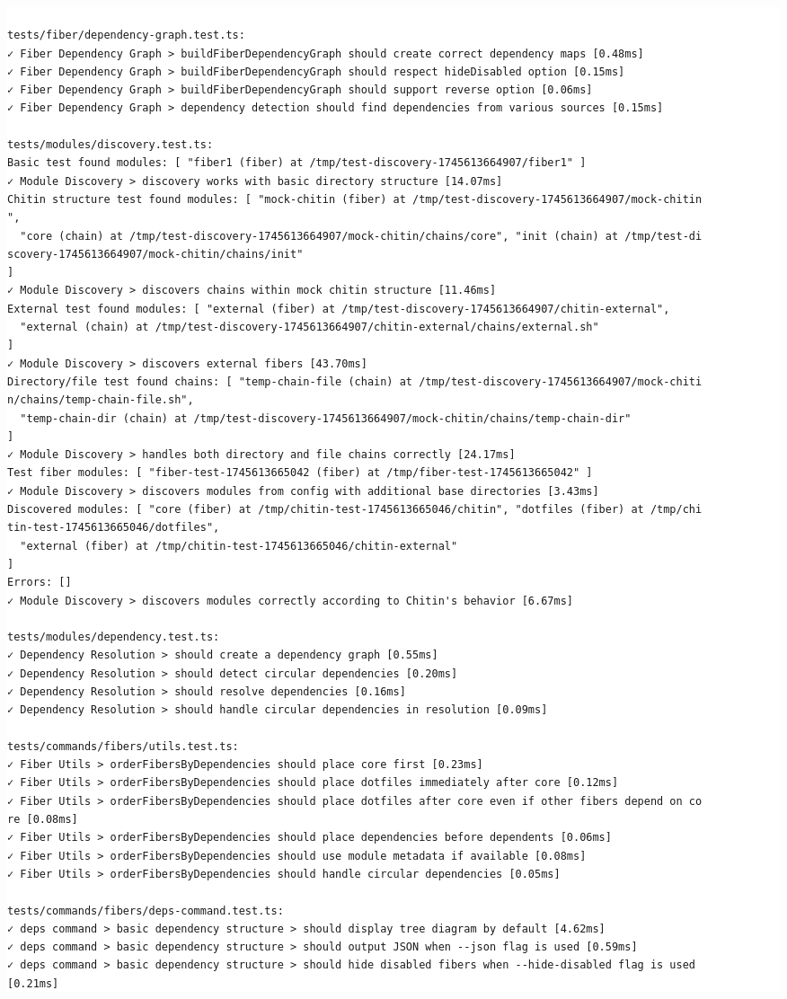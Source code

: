 ```

tests/fiber/dependency-graph.test.ts:
✓ Fiber Dependency Graph > buildFiberDependencyGraph should create correct dependency maps [0.48ms]
✓ Fiber Dependency Graph > buildFiberDependencyGraph should respect hideDisabled option [0.15ms]
✓ Fiber Dependency Graph > buildFiberDependencyGraph should support reverse option [0.06ms]
✓ Fiber Dependency Graph > dependency detection should find dependencies from various sources [0.15ms]

tests/modules/discovery.test.ts:
Basic test found modules: [ "fiber1 (fiber) at /tmp/test-discovery-1745613664907/fiber1" ]
✓ Module Discovery > discovery works with basic directory structure [14.07ms]
Chitin structure test found modules: [ "mock-chitin (fiber) at /tmp/test-discovery-1745613664907/mock-chitin
",
  "core (chain) at /tmp/test-discovery-1745613664907/mock-chitin/chains/core", "init (chain) at /tmp/test-di
scovery-1745613664907/mock-chitin/chains/init"
]
✓ Module Discovery > discovers chains within mock chitin structure [11.46ms]
External test found modules: [ "external (fiber) at /tmp/test-discovery-1745613664907/chitin-external",
  "external (chain) at /tmp/test-discovery-1745613664907/chitin-external/chains/external.sh"
]
✓ Module Discovery > discovers external fibers [43.70ms]
Directory/file test found chains: [ "temp-chain-file (chain) at /tmp/test-discovery-1745613664907/mock-chiti
n/chains/temp-chain-file.sh",
  "temp-chain-dir (chain) at /tmp/test-discovery-1745613664907/mock-chitin/chains/temp-chain-dir"
]
✓ Module Discovery > handles both directory and file chains correctly [24.17ms]
Test fiber modules: [ "fiber-test-1745613665042 (fiber) at /tmp/fiber-test-1745613665042" ]
✓ Module Discovery > discovers modules from config with additional base directories [3.43ms]
Discovered modules: [ "core (fiber) at /tmp/chitin-test-1745613665046/chitin", "dotfiles (fiber) at /tmp/chi
tin-test-1745613665046/dotfiles",
  "external (fiber) at /tmp/chitin-test-1745613665046/chitin-external"
]
Errors: []
✓ Module Discovery > discovers modules correctly according to Chitin's behavior [6.67ms]

tests/modules/dependency.test.ts:
✓ Dependency Resolution > should create a dependency graph [0.55ms]
✓ Dependency Resolution > should detect circular dependencies [0.20ms]
✓ Dependency Resolution > should resolve dependencies [0.16ms]
✓ Dependency Resolution > should handle circular dependencies in resolution [0.09ms]

tests/commands/fibers/utils.test.ts:
✓ Fiber Utils > orderFibersByDependencies should place core first [0.23ms]
✓ Fiber Utils > orderFibersByDependencies should place dotfiles immediately after core [0.12ms]
✓ Fiber Utils > orderFibersByDependencies should place dotfiles after core even if other fibers depend on co
re [0.08ms]
✓ Fiber Utils > orderFibersByDependencies should place dependencies before dependents [0.06ms]
✓ Fiber Utils > orderFibersByDependencies should use module metadata if available [0.08ms]
✓ Fiber Utils > orderFibersByDependencies should handle circular dependencies [0.05ms]

tests/commands/fibers/deps-command.test.ts:
✓ deps command > basic dependency structure > should display tree diagram by default [4.62ms]
✓ deps command > basic dependency structure > should output JSON when --json flag is used [0.59ms]
✓ deps command > basic dependency structure > should hide disabled fibers when --hide-disabled flag is used 
[0.21ms]
```